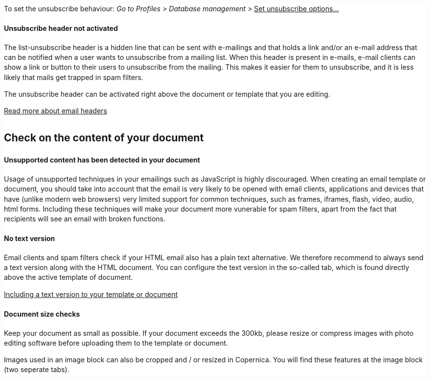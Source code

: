 To set the unsubscribe behaviour: *Go to Profiles \> Database management
\>* [Set unsubscribe
options…](https://www.copernica.com/en/support/setting-unsubscribe-behaviour-for-your-database-or-collection)

#### **Unsubscribe header not activated**

The list-unsubscribe header is a hidden line that can be sent with
e-mailings and that holds a link and/or an e-mail address that can be
notified when a user wants to unsubscribe from a mailing list. When this
header is present in e-mails, e-mail clients can show a link or button
to their users to unsubscribe from the mailing. This makes it easier for
them to unsubscribe, and it is less likely that mails get trapped in
spam filters.

The unsubscribe header can be activated right above the document or
template that you are editing.

[Read more about email
headers](Read%20more%20about%20email%20headers%20in%20Copernica)

Check on the content of your document
-------------------------------------

#### Unsupported content has been detected in your document

Usage of unsupported techniques in your emailings such as JavaScript is
highly discouraged. When creating an email template or document, you
should take into account that the email is very likely to be opened with
email clients, applications and devices that have (unlike modern web
browsers) very limited support for common techniques, such as frames,
iframes, flash, video, audio, html forms. Including these techniques
will make your document more vunerable for spam filters, apart from the
fact that recipients will see an email with broken functions.

#### **No text version**

Email clients and spam filters check if your HTML email also has a plain
text alternative. We therefore recommend to always send a text version
along with the HTML document. You can configure the text version in the
so-called tab, which is found directly above the active template of
document.

[Including a text version to your template or
document](https://www.copernica.com/en/support/add-email-text-version)

#### Document size checks

Keep your document as small as possible. If your document exceeds the
300kb, please resize or compress images with photo editing software
before uploading them to the template or document.

Images used in an image block can also be cropped and / or resized in
Copernica. You will find these features at the image block (two seperate
tabs).
